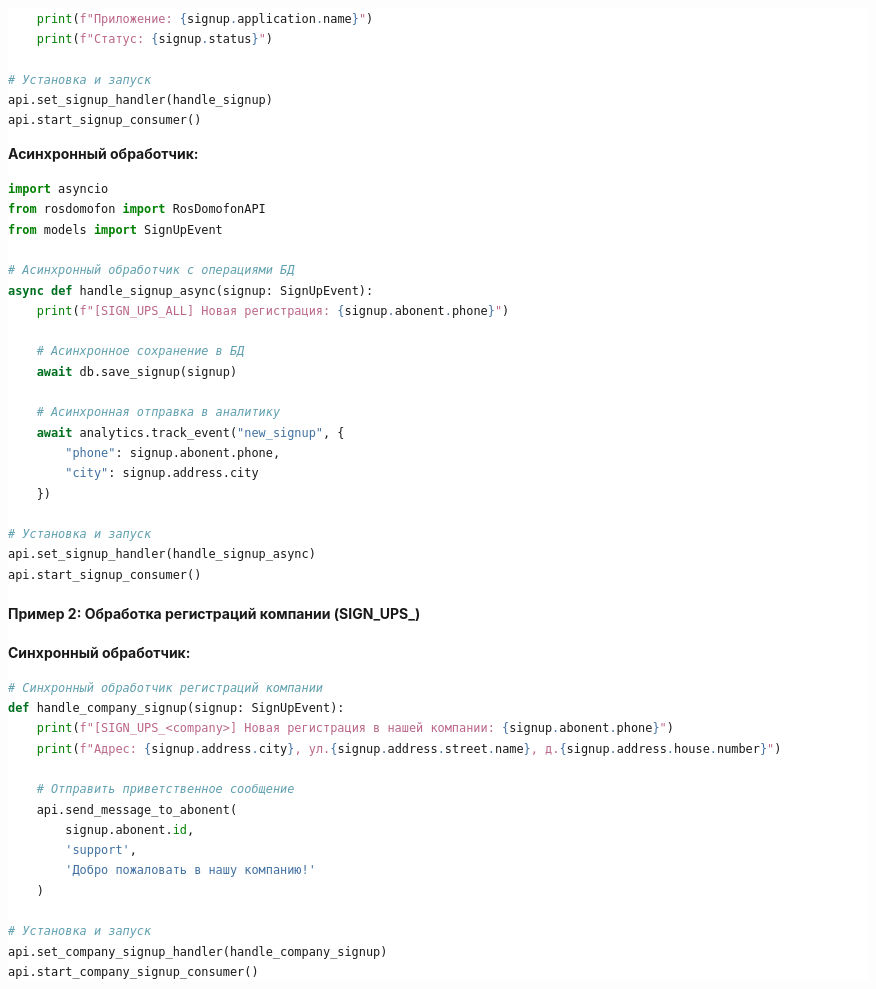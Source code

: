 ```python
    print(f"Приложение: {signup.application.name}")
    print(f"Статус: {signup.status}")

# Установка и запуск
api.set_signup_handler(handle_signup)
api.start_signup_consumer()
```

**Асинхронный обработчик:**

```python
import asyncio
from rosdomofon import RosDomofonAPI
from models import SignUpEvent

# Асинхронный обработчик с операциями БД
async def handle_signup_async(signup: SignUpEvent):
    print(f"[SIGN_UPS_ALL] Новая регистрация: {signup.abonent.phone}")
    
    # Асинхронное сохранение в БД
    await db.save_signup(signup)
    
    # Асинхронная отправка в аналитику
    await analytics.track_event("new_signup", {
        "phone": signup.abonent.phone,
        "city": signup.address.city
    })

# Установка и запуск
api.set_signup_handler(handle_signup_async)
api.start_signup_consumer()
```

#### Пример 2: Обработка регистраций компании (SIGN_UPS_<company>)

**Синхронный обработчик:**

```python
# Синхронный обработчик регистраций компании
def handle_company_signup(signup: SignUpEvent):
    print(f"[SIGN_UPS_<company>] Новая регистрация в нашей компании: {signup.abonent.phone}")
    print(f"Адрес: {signup.address.city}, ул.{signup.address.street.name}, д.{signup.address.house.number}")
    
    # Отправить приветственное сообщение
    api.send_message_to_abonent(
        signup.abonent.id,
        'support',
        'Добро пожаловать в нашу компанию!'
    )

# Установка и запуск
api.set_company_signup_handler(handle_company_signup)
api.start_company_signup_consumer()
```
